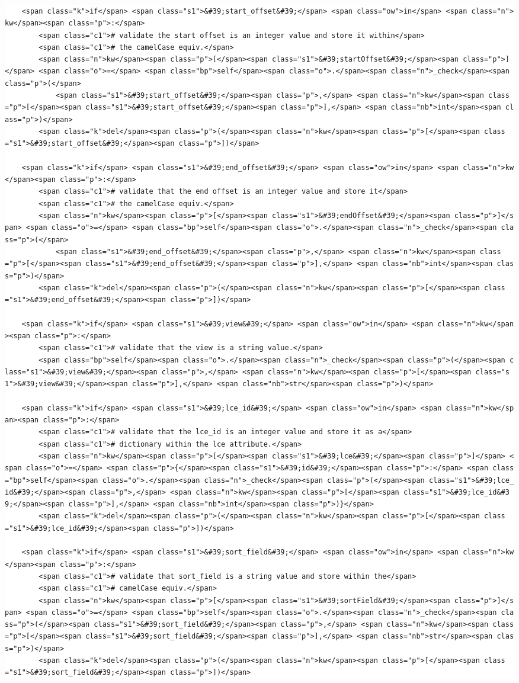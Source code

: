         <span class="k">if</span> <span class="s1">&#39;start_offset&#39;</span> <span class="ow">in</span> <span class="n">kw</span><span class="p">:</span>
            <span class="c1"># validate the start offset is an integer value and store it within</span>
            <span class="c1"># the camelCase equiv.</span>
            <span class="n">kw</span><span class="p">[</span><span class="s1">&#39;startOffset&#39;</span><span class="p">]</span> <span class="o">=</span> <span class="bp">self</span><span class="o">.</span><span class="n">_check</span><span class="p">(</span>
                <span class="s1">&#39;start_offset&#39;</span><span class="p">,</span> <span class="n">kw</span><span class="p">[</span><span class="s1">&#39;start_offset&#39;</span><span class="p">],</span> <span class="nb">int</span><span class="p">)</span>
            <span class="k">del</span><span class="p">(</span><span class="n">kw</span><span class="p">[</span><span class="s1">&#39;start_offset&#39;</span><span class="p">])</span>

        <span class="k">if</span> <span class="s1">&#39;end_offset&#39;</span> <span class="ow">in</span> <span class="n">kw</span><span class="p">:</span>
            <span class="c1"># validate that the end offset is an integer value and store it</span>
            <span class="c1"># the camelCase equiv.</span>
            <span class="n">kw</span><span class="p">[</span><span class="s1">&#39;endOffset&#39;</span><span class="p">]</span> <span class="o">=</span> <span class="bp">self</span><span class="o">.</span><span class="n">_check</span><span class="p">(</span>
                <span class="s1">&#39;end_offset&#39;</span><span class="p">,</span> <span class="n">kw</span><span class="p">[</span><span class="s1">&#39;end_offset&#39;</span><span class="p">],</span> <span class="nb">int</span><span class="p">)</span>
            <span class="k">del</span><span class="p">(</span><span class="n">kw</span><span class="p">[</span><span class="s1">&#39;end_offset&#39;</span><span class="p">])</span>

        <span class="k">if</span> <span class="s1">&#39;view&#39;</span> <span class="ow">in</span> <span class="n">kw</span><span class="p">:</span>
            <span class="c1"># validate that the view is a string value.</span>
            <span class="bp">self</span><span class="o">.</span><span class="n">_check</span><span class="p">(</span><span class="s1">&#39;view&#39;</span><span class="p">,</span> <span class="n">kw</span><span class="p">[</span><span class="s1">&#39;view&#39;</span><span class="p">],</span> <span class="nb">str</span><span class="p">)</span>

        <span class="k">if</span> <span class="s1">&#39;lce_id&#39;</span> <span class="ow">in</span> <span class="n">kw</span><span class="p">:</span>
            <span class="c1"># validate that the lce_id is an integer value and store it as a</span>
            <span class="c1"># dictionary within the lce attribute.</span>
            <span class="n">kw</span><span class="p">[</span><span class="s1">&#39;lce&#39;</span><span class="p">]</span> <span class="o">=</span> <span class="p">{</span><span class="s1">&#39;id&#39;</span><span class="p">:</span> <span class="bp">self</span><span class="o">.</span><span class="n">_check</span><span class="p">(</span><span class="s1">&#39;lce_id&#39;</span><span class="p">,</span> <span class="n">kw</span><span class="p">[</span><span class="s1">&#39;lce_id&#39;</span><span class="p">],</span> <span class="nb">int</span><span class="p">)}</span>
            <span class="k">del</span><span class="p">(</span><span class="n">kw</span><span class="p">[</span><span class="s1">&#39;lce_id&#39;</span><span class="p">])</span>

        <span class="k">if</span> <span class="s1">&#39;sort_field&#39;</span> <span class="ow">in</span> <span class="n">kw</span><span class="p">:</span>
            <span class="c1"># validate that sort_field is a string value and store within the</span>
            <span class="c1"># camelCase equiv.</span>
            <span class="n">kw</span><span class="p">[</span><span class="s1">&#39;sortField&#39;</span><span class="p">]</span> <span class="o">=</span> <span class="bp">self</span><span class="o">.</span><span class="n">_check</span><span class="p">(</span><span class="s1">&#39;sort_field&#39;</span><span class="p">,</span> <span class="n">kw</span><span class="p">[</span><span class="s1">&#39;sort_field&#39;</span><span class="p">],</span> <span class="nb">str</span><span class="p">)</span>
            <span class="k">del</span><span class="p">(</span><span class="n">kw</span><span class="p">[</span><span class="s1">&#39;sort_field&#39;</span><span class="p">])</span>
